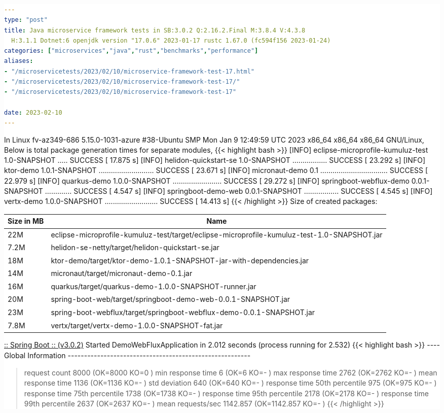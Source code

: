 ```yaml
---
type: "post"
title: Java microservice framework tests in SB:3.0.2 Q:2.16.2.Final M:3.8.4 V:4.3.8
  H:3.1.1 Dotnet:6 openjdk version "17.0.6" 2023-01-17 rustc 1.67.0 (fc594f156 2023-01-24)
categories: ["microservices","java","rust","benchmarks","performance"]
aliases:
- "/microservicetests/2023/02/10/microservice-framework-test-17.html"
- "/microservicetests/2023/02/10/microservice-framework-test-17/"
- "/microservicetests/2023/02/10/microservice-framework-test-17"

date: 2023-02-10
---
```


In Linux fv-az349-686 5.15.0-1031-azure #38-Ubuntu SMP Mon Jan 9 12:49:59 UTC 2023 x86_64 x86_64 x86_64 GNU/Linux,
Below is total package generation times for separate modules,
{{< highlight bash >}}
[INFO] eclipse-microprofile-kumuluz-test 1.0-SNAPSHOT ..... SUCCESS [ 17.875 s]
[INFO] helidon-quickstart-se 1.0-SNAPSHOT ................. SUCCESS [ 23.292 s]
[INFO] ktor-demo 1.0.1-SNAPSHOT ........................... SUCCESS [ 23.671 s]
[INFO] micronaut-demo 0.1 ................................. SUCCESS [ 22.979 s]
[INFO] quarkus-demo 1.0.0-SNAPSHOT ........................ SUCCESS [ 29.272 s]
[INFO] springboot-webflux-demo 0.0.1-SNAPSHOT ............. SUCCESS [  4.547 s]
[INFO] springboot-demo-web 0.0.1-SNAPSHOT ................. SUCCESS [  4.545 s]
[INFO] vertx-demo 1.0.0-SNAPSHOT .......................... SUCCESS [ 14.413 s]
{{< /highlight >}}
Size of created packages:

| Size in MB |  Name |
|------------|-------|
| 22M | eclipse-microprofile-kumuluz-test/target/eclipse-microprofile-kumuluz-test-1.0-SNAPSHOT.jar |
| 7.2M | helidon-se-netty/target/helidon-quickstart-se.jar |
| 18M | ktor-demo/target/ktor-demo-1.0.1-SNAPSHOT-jar-with-dependencies.jar |
| 14M | micronaut/target/micronaut-demo-0.1.jar |
| 16M | quarkus/target/quarkus-demo-1.0.0-SNAPSHOT-runner.jar |
| 20M | spring-boot-web/target/springboot-demo-web-0.0.1-SNAPSHOT.jar |
| 23M | spring-boot-webflux/target/springboot-webflux-demo-0.0.1-SNAPSHOT.jar |
| 7.8M | vertx/target/vertx-demo-1.0.0-SNAPSHOT-fat.jar |


[:: Spring Boot ::                (v3.0.2)](https://spring.io/projects/spring-boot) 
Started DemoWebFluxApplication in 2.012 seconds (process running for 2.532)
{{< highlight bash >}}
---- Global Information --------------------------------------------------------
> request count                                       8000 (OK=8000   KO=0     )
> min response time                                      6 (OK=6      KO=-     )
> max response time                                   2762 (OK=2762   KO=-     )
> mean response time                                  1136 (OK=1136   KO=-     )
> std deviation                                        640 (OK=640    KO=-     )
> response time 50th percentile                        975 (OK=975    KO=-     )
> response time 75th percentile                       1738 (OK=1738   KO=-     )
> response time 95th percentile                       2178 (OK=2178   KO=-     )
> response time 99th percentile                       2637 (OK=2637   KO=-     )
> mean requests/sec                                1142.857 (OK=1142.857 KO=-     )
{{< /highlight >}}
